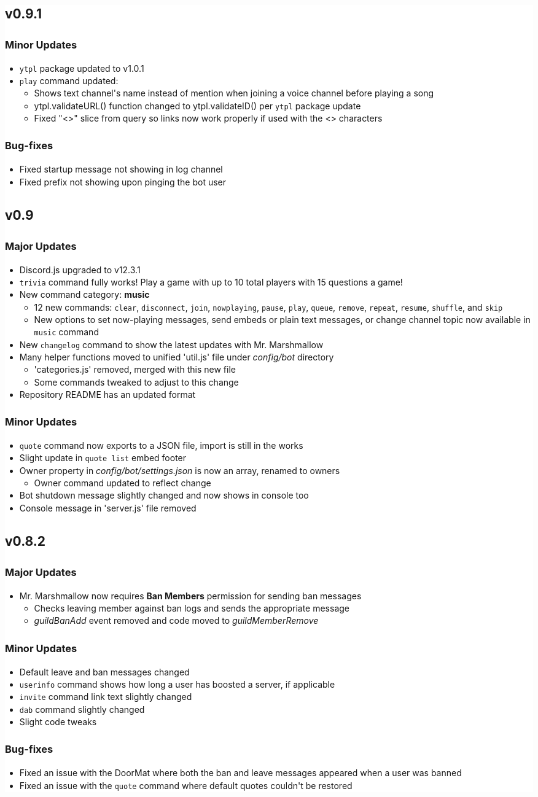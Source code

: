 ## v0.9.1
### Minor Updates
- `ytpl` package updated to v1.0.1
- `play` command updated:
  - Shows text channel's name instead of mention when joining a voice channel before playing a song
  - ytpl.validateURL() function changed to ytpl.validateID() per `ytpl` package update
  - Fixed "<>" slice from query so links now work properly if used with the <> characters
### Bug-fixes
- Fixed startup message not showing in log channel
- Fixed prefix not showing upon pinging the bot user

## v0.9
### Major Updates
- Discord.js upgraded to v12.3.1
- `trivia` command fully works! Play a game with up to 10 total players with 15 questions a game!
- New command category: **music**
  - 12 new commands: `clear`, `disconnect`, `join`, `nowplaying`, `pause`, `play`, `queue`, `remove`, `repeat`, `resume`, `shuffle`, and `skip`
  - New options to set now-playing messages, send embeds or plain text messages, or change channel topic now available in `music` command
- New `changelog` command to show the latest updates with Mr. Marshmallow
- Many helper functions moved to unified 'util.js' file under *config/bot* directory
  - 'categories.js' removed, merged with this new file
  - Some commands tweaked to adjust to this change
- Repository README has an updated format
### Minor Updates
- `quote` command now exports to a JSON file, import is still in the works
- Slight update in `quote list` embed footer
- Owner property in *config/bot/settings.json* is now an array, renamed to owners
  - Owner command updated to reflect change
- Bot shutdown message slightly changed and now shows in console too
- Console message in 'server.js' file removed

## v0.8.2
### Major Updates
- Mr. Marshmallow now requires **Ban Members** permission for sending ban messages
  - Checks leaving member against ban logs and sends the appropriate message
  - *guildBanAdd* event removed and code moved to *guildMemberRemove*
### Minor Updates
- Default leave and ban messages changed
- `userinfo` command shows how long a user has boosted a server, if applicable
- `invite` command link text slightly changed
- `dab` command slightly changed
- Slight code tweaks
### Bug-fixes
- Fixed an issue with the DoorMat where both the ban and leave messages appeared when a user was banned
- Fixed an issue with the `quote` command where default quotes couldn't be restored
